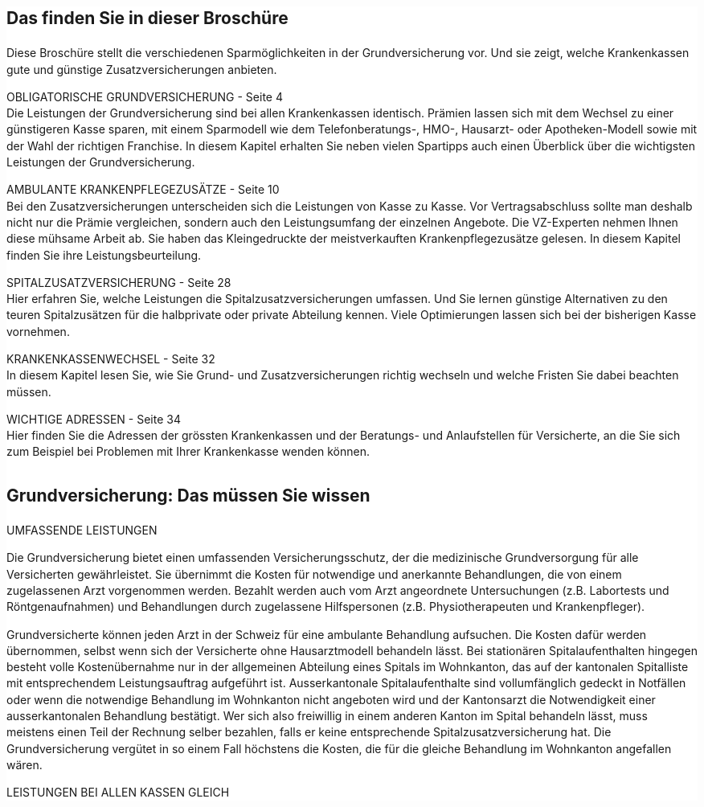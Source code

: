 ## Das finden Sie in dieser Broschüre

Diese Broschüre stellt die verschiedenen Sparmöglichkeiten in der Grundversicherung vor. Und sie zeigt, welche Krankenkassen gute und günstige Zusatzversicherungen anbieten.

OBLIGATORISCHE GRUNDVERSICHERUNG \- Seite 4  
Die Leistungen der Grundversicherung sind bei allen Krankenkassen identisch. Prämien lassen sich mit dem Wechsel zu einer günstigeren Kasse sparen, mit einem Sparmodell wie dem Telefonberatungs-, HMO-, Hausarzt- oder Apotheken-Modell sowie mit der Wahl der richtigen Franchise. In diesem Kapitel erhalten Sie neben vielen Spartipps auch einen Überblick über die wichtigsten Leistungen der Grundversicherung.

AMBULANTE KRANKENPFLEGEZUSÄTZE \- Seite 10  
Bei den Zusatzversicherungen unterscheiden sich die Leistungen von Kasse zu Kasse. Vor Vertragsabschluss sollte man deshalb nicht nur die Prämie vergleichen, sondern auch den Leistungsumfang der einzelnen Angebote. Die VZ-Experten nehmen Ihnen diese mühsame Arbeit ab. Sie haben das Kleingedruckte der meistverkauften Krankenpflegezusätze gelesen. In diesem Kapitel finden Sie ihre Leistungsbeurteilung.

SPITALZUSATZVERSICHERUNG \- Seite 28  
Hier erfahren Sie, welche Leistungen die Spitalzusatzversicherungen umfassen. Und Sie lernen günstige Alternativen zu den teuren Spitalzusätzen für die halbprivate oder private Abteilung kennen. Viele Optimierungen lassen sich bei der bisherigen Kasse vornehmen.

KRANKENKASSENWECHSEL \- Seite 32  
In diesem Kapitel lesen Sie, wie Sie Grund- und Zusatzversicherungen richtig wechseln und welche Fristen Sie dabei beachten müssen.

WICHTIGE ADRESSEN \- Seite 34  
Hier finden Sie die Adressen der grössten Krankenkassen und der Beratungs- und Anlaufstellen für Versicherte, an die Sie sich zum Beispiel bei Problemen mit Ihrer Krankenkasse wenden können.

## Grundversicherung: Das müssen Sie wissen

UMFASSENDE LEISTUNGEN

Die Grundversicherung bietet einen umfassenden Versicherungsschutz, der die medizinische Grundversorgung für alle Versicherten gewährleistet. Sie übernimmt die Kosten für notwendige und anerkannte Behandlungen, die von einem zugelassenen Arzt vorgenommen werden. Bezahlt werden auch vom Arzt angeordnete Untersuchungen (z.B. Labortests und Röntgenaufnahmen) und Behandlungen durch zugelassene Hilfspersonen (z.B. Physiotherapeuten und Krankenpfleger).

Grundversicherte können jeden Arzt in der Schweiz für eine ambulante Behandlung aufsuchen. Die Kosten dafür werden übernommen, selbst wenn sich der Versicherte ohne Hausarztmodell behandeln lässt. Bei stationären Spitalaufenthalten hingegen besteht volle Kostenübernahme nur in der allgemeinen Abteilung eines Spitals im Wohnkanton, das auf der kantonalen Spitalliste mit entsprechendem Leistungsauftrag aufgeführt ist. Ausserkantonale Spitalaufenthalte sind vollumfänglich gedeckt in Notfällen oder wenn die notwendige Behandlung im Wohnkanton nicht angeboten wird und der Kantonsarzt die Notwendigkeit einer ausserkantonalen Behandlung bestätigt. Wer sich also freiwillig in einem anderen Kanton im Spital behandeln lässt, muss meistens einen Teil der Rechnung selber bezahlen, falls er keine entsprechende Spitalzusatzversicherung hat. Die Grundversicherung vergütet in so einem Fall höchstens die Kosten, die für die gleiche Behandlung im Wohnkanton angefallen wären.

LEISTUNGEN BEI ALLEN KASSEN GLEICH
